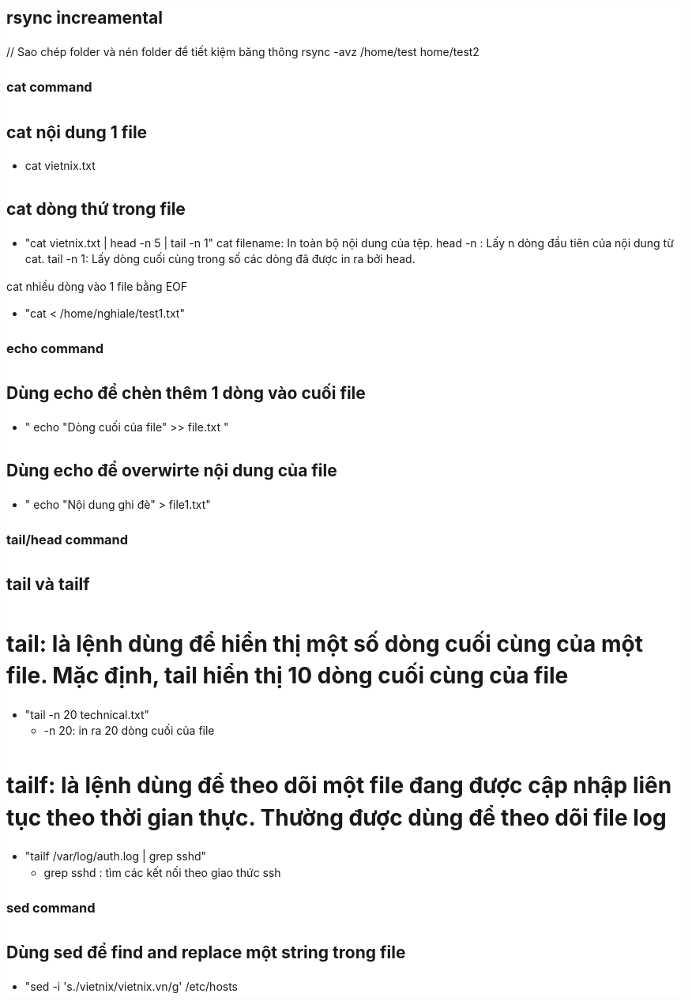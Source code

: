 ## rsync increamental
// Sao chép folder và nén folder để tiết kiệm băng thông
rsync -avz /home/test home/test2

### cat command

## cat nội dung 1 file
- cat vietnix.txt  

## cat dòng thứ <n> trong file
- "cat vietnix.txt | head -n 5 | tail -n 1"
        cat filename: In toàn bộ nội dung của tệp.
        head -n <n>: Lấy n dòng đầu tiên của nội dung từ cat.
        tail -n 1: Lấy dòng cuối cùng trong số các dòng đã được in ra bởi head.

cat nhiều dòng vào 1 file bằng EOF
- "cat <<EOF > /home/nghiale/test1.txt"

### echo command

## Dùng echo để chèn thêm 1 dòng vào cuối file
- " echo "Dòng cuối của file" >> file.txt "

## Dùng echo để overwirte nội dung của file
- " echo "Nội dung ghi đè" > file1.txt" 

### tail/head command

## tail và tailf
# tail: là lệnh dùng để hiển thị một số dòng cuối cùng của một file. Mặc định, tail hiển thị 10 dòng cuối cùng của file
- "tail -n 20 technical.txt"
    - -n 20: in ra 20 dòng cuối của file 
# tailf: là lệnh dùng để theo dõi một file đang được cập nhập liên tục theo thời gian thực. Thường được dùng để theo dõi file log
- "tailf /var/log/auth.log | grep sshd"
    - grep sshd : tìm các kết nối theo giao thức ssh

### sed command

## Dùng sed để find and replace một string trong file
- "sed -i 's./vietnix/vietnix.vn/g' /etc/hosts
